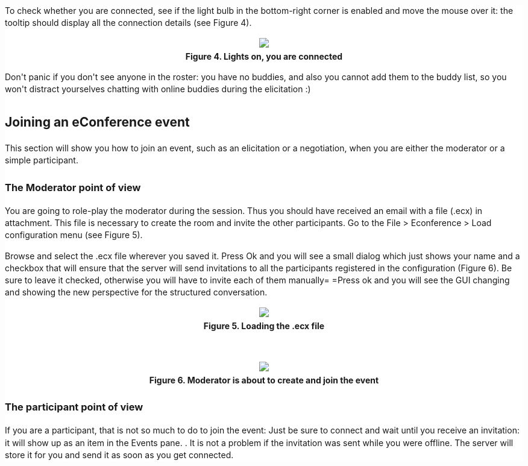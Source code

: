 
To check whether you are connected, see if the light bulb in the bottom-right corner is enabled and move the mouse over it: the tooltip should display all the connection details (see Figure  4).




<p align='center'>
<img src='http://econference4.googlecode.com/svn/wiki/img/connected_new.png' />
<br /><b>Figure  4. Lights on, you are connected</b>
</p>


Don't panic if you don't see anyone in the roster: you have no buddies, and also you cannot add them to the buddy list, so you won't distract yourselves chatting with online buddies during the elicitation :)





## Joining an eConference event ##
This section will show you how to join an event, such as an elicitation or a negotiation, when you are either the moderator or a simple participant.



### The Moderator point of view ###
You are going to role-play the moderator during the session. Thus you should have received an email with a file (.ecx) in attachment. This file is necessary to create the room and invite the other participants. Go to the File > Econference > Load configuration menu (see Figure  5).

Browse and select the .ecx file wherever you saved it. Press Ok and you will see a small dialog which just shows your name and a checkbox that will ensure that the server will send invitations to all the participants registered in the configuration (Figure  6). Be sure to leave it checked, otherwise you will have to invite each of them manually=  =Press ok and you will see the GUI changing and showing the new perspective for the structured conversation.



<p align='center'>
<img src='http://econference4.googlecode.com/svn/wiki/img/loading.png' />
<br /><b>Figure  5. Loading the .ecx file</b>
</p>


<br />


<p align='center'>
<img src='http://econference4.googlecode.com/svn/wiki/img/joiningmod.png' />
<br /><b>Figure  6. Moderator is about to create and join the event</b>
</p>




### The participant point of view ###
If you are a participant, that is not so much to do to join the event: Just be sure to connect and wait until you receive an invitation: it will show up as an item in the Events pane. . It is not a problem if the invitation was sent while you were offline. The server will store it for you and send it as soon as you get connected.

